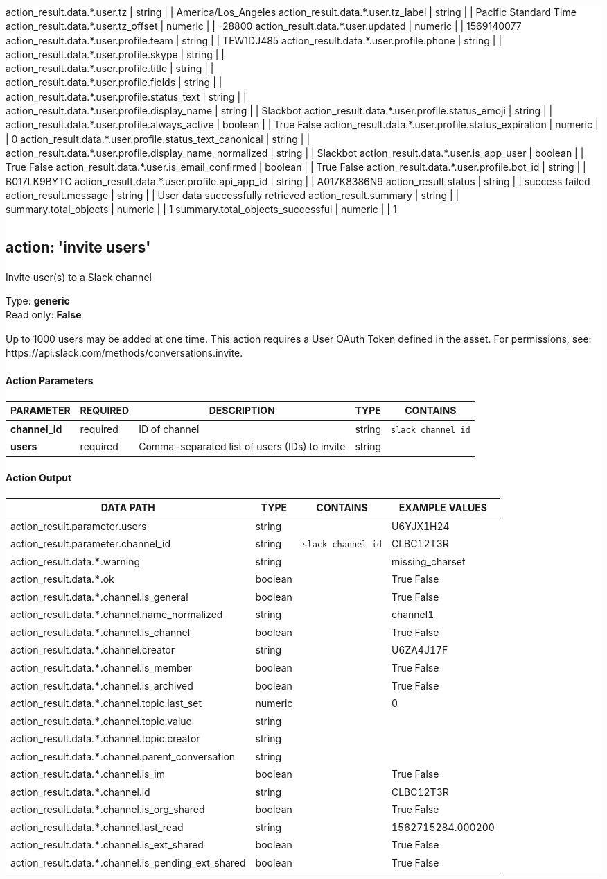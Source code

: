 action\_result\.data\.\*\.user\.tz | string |  |   America/Los\_Angeles 
action\_result\.data\.\*\.user\.tz\_label | string |  |   Pacific Standard Time 
action\_result\.data\.\*\.user\.tz\_offset | numeric |  |   -28800 
action\_result\.data\.\*\.user\.updated | numeric |  |   1569140077 
action\_result\.data\.\*\.user\.profile\.team | string |  |   TEW1DJ485 
action\_result\.data\.\*\.user\.profile\.phone | string |  |  
action\_result\.data\.\*\.user\.profile\.skype | string |  |  
action\_result\.data\.\*\.user\.profile\.title | string |  |  
action\_result\.data\.\*\.user\.profile\.fields | string |  |  
action\_result\.data\.\*\.user\.profile\.status\_text | string |  |  
action\_result\.data\.\*\.user\.profile\.display\_name | string |  |   Slackbot 
action\_result\.data\.\*\.user\.profile\.status\_emoji | string |  |  
action\_result\.data\.\*\.user\.profile\.always\_active | boolean |  |   True  False 
action\_result\.data\.\*\.user\.profile\.status\_expiration | numeric |  |   0 
action\_result\.data\.\*\.user\.profile\.status\_text\_canonical | string |  |  
action\_result\.data\.\*\.user\.profile\.display\_name\_normalized | string |  |   Slackbot 
action\_result\.data\.\*\.user\.is\_app\_user | boolean |  |   True  False 
action\_result\.data\.\*\.user\.is\_email\_confirmed | boolean |  |   True  False 
action\_result\.data\.\*\.user\.profile\.bot\_id | string |  |   B017LK9BYTC 
action\_result\.data\.\*\.user\.profile\.api\_app\_id | string |  |   A017K8386N9 
action\_result\.status | string |  |   success  failed 
action\_result\.message | string |  |   User data successfully retrieved 
action\_result\.summary | string |  |  
summary\.total\_objects | numeric |  |   1 
summary\.total\_objects\_successful | numeric |  |   1   

## action: 'invite users'
Invite user\(s\) to a Slack channel

Type: **generic**  
Read only: **False**

Up to 1000 users may be added at one time\. This action requires a User OAuth Token defined in the asset\. For permissions, see\: https\://api\.slack\.com/methods/conversations\.invite\.

#### Action Parameters
PARAMETER | REQUIRED | DESCRIPTION | TYPE | CONTAINS
--------- | -------- | ----------- | ---- | --------
**channel\_id** |  required  | ID of channel | string |  `slack channel id` 
**users** |  required  | Comma\-separated list of users \(IDs\) to invite | string | 

#### Action Output
DATA PATH | TYPE | CONTAINS | EXAMPLE VALUES
--------- | ---- | -------- | --------------
action\_result\.parameter\.users | string |  |   U6YJX1H24 
action\_result\.parameter\.channel\_id | string |  `slack channel id`  |   CLBC12T3R 
action\_result\.data\.\*\.warning | string |  |   missing\_charset 
action\_result\.data\.\*\.ok | boolean |  |   True  False 
action\_result\.data\.\*\.channel\.is\_general | boolean |  |   True  False 
action\_result\.data\.\*\.channel\.name\_normalized | string |  |   channel1 
action\_result\.data\.\*\.channel\.is\_channel | boolean |  |   True  False 
action\_result\.data\.\*\.channel\.creator | string |  |   U6ZA4J17F 
action\_result\.data\.\*\.channel\.is\_member | boolean |  |   True  False 
action\_result\.data\.\*\.channel\.is\_archived | boolean |  |   True  False 
action\_result\.data\.\*\.channel\.topic\.last\_set | numeric |  |   0 
action\_result\.data\.\*\.channel\.topic\.value | string |  |  
action\_result\.data\.\*\.channel\.topic\.creator | string |  |  
action\_result\.data\.\*\.channel\.parent\_conversation | string |  |  
action\_result\.data\.\*\.channel\.is\_im | boolean |  |   True  False 
action\_result\.data\.\*\.channel\.id | string |  |   CLBC12T3R 
action\_result\.data\.\*\.channel\.is\_org\_shared | boolean |  |   True  False 
action\_result\.data\.\*\.channel\.last\_read | string |  |   1562715284\.000200 
action\_result\.data\.\*\.channel\.is\_ext\_shared | boolean |  |   True  False 
action\_result\.data\.\*\.channel\.is\_pending\_ext\_shared | boolean |  |   True  False 